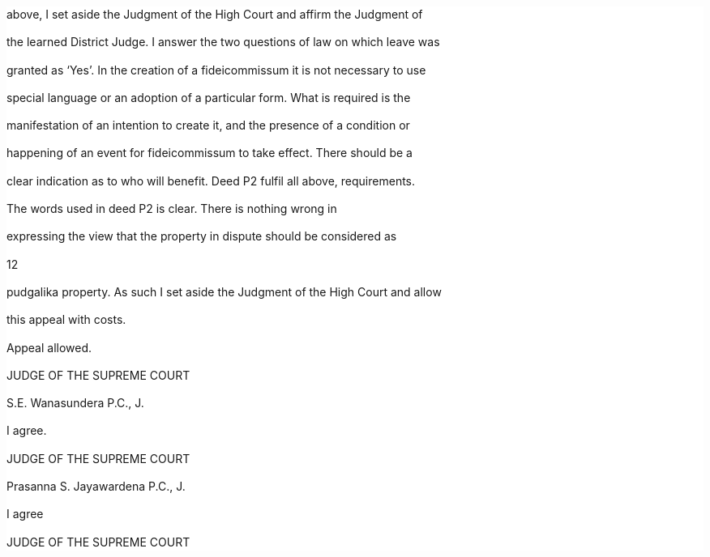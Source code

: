 above, I set aside the Judgment of the High Court and affirm the Judgment of

the learned District Judge. I answer the two questions of law on which leave was

granted as ‘Yes’. In the creation of a fideicommissum it is not necessary to use

special language or an adoption of a particular form. What is required is the

manifestation of an intention to create it, and the presence of a condition or

happening of an event for fideicommissum to take effect. There should be a

clear indication as to who will benefit. Deed P2 fulfil all above, requirements.

The words used in deed P2 is clear. There is nothing wrong in

expressing the view that the property in dispute should be considered as

12

pudgalika property. As such I set aside the Judgment of the High Court and allow

this appeal with costs.

Appeal allowed.

JUDGE OF THE SUPREME COURT

S.E. Wanasundera P.C., J.

I agree.

JUDGE OF THE SUPREME COURT

Prasanna S. Jayawardena P.C., J.

I agree

JUDGE OF THE SUPREME COURT
